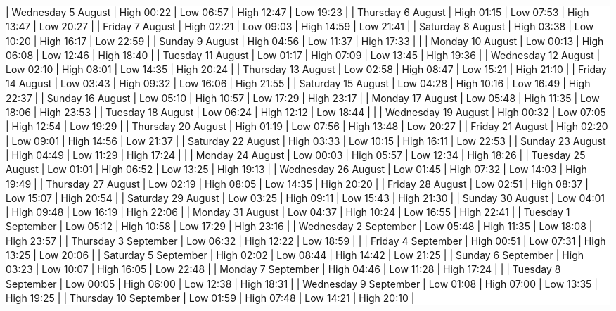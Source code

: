 | Wednesday 5 August | High 00:22 | Low 06:57 | High 12:47 | Low 19:23 | 
| Thursday 6 August | High 01:15 | Low 07:53 | High 13:47 | Low 20:27 | 
| Friday 7 August | High 02:21 | Low 09:03 | High 14:59 | Low 21:41 | 
| Saturday 8 August | High 03:38 | Low 10:20 | High 16:17 | Low 22:59 | 
| Sunday 9 August | High 04:56 | Low 11:37 | High 17:33 |  | 
| Monday 10 August | Low 00:13 | High 06:08 | Low 12:46 | High 18:40 | 
| Tuesday 11 August | Low 01:17 | High 07:09 | Low 13:45 | High 19:36 | 
| Wednesday 12 August | Low 02:10 | High 08:01 | Low 14:35 | High 20:24 | 
| Thursday 13 August | Low 02:58 | High 08:47 | Low 15:21 | High 21:10 | 
| Friday 14 August | Low 03:43 | High 09:32 | Low 16:06 | High 21:55 | 
| Saturday 15 August | Low 04:28 | High 10:16 | Low 16:49 | High 22:37 | 
| Sunday 16 August | Low 05:10 | High 10:57 | Low 17:29 | High 23:17 | 
| Monday 17 August | Low 05:48 | High 11:35 | Low 18:06 | High 23:53 | 
| Tuesday 18 August | Low 06:24 | High 12:12 | Low 18:44 |  | 
| Wednesday 19 August | High 00:32 | Low 07:05 | High 12:54 | Low 19:29 | 
| Thursday 20 August | High 01:19 | Low 07:56 | High 13:48 | Low 20:27 | 
| Friday 21 August | High 02:20 | Low 09:01 | High 14:56 | Low 21:37 | 
| Saturday 22 August | High 03:33 | Low 10:15 | High 16:11 | Low 22:53 | 
| Sunday 23 August | High 04:49 | Low 11:29 | High 17:24 |  | 
| Monday 24 August | Low 00:03 | High 05:57 | Low 12:34 | High 18:26 | 
| Tuesday 25 August | Low 01:01 | High 06:52 | Low 13:25 | High 19:13 | 
| Wednesday 26 August | Low 01:45 | High 07:32 | Low 14:03 | High 19:49 | 
| Thursday 27 August | Low 02:19 | High 08:05 | Low 14:35 | High 20:20 | 
| Friday 28 August | Low 02:51 | High 08:37 | Low 15:07 | High 20:54 | 
| Saturday 29 August | Low 03:25 | High 09:11 | Low 15:43 | High 21:30 | 
| Sunday 30 August | Low 04:01 | High 09:48 | Low 16:19 | High 22:06 | 
| Monday 31 August | Low 04:37 | High 10:24 | Low 16:55 | High 22:41 | 
| Tuesday 1 September | Low 05:12 | High 10:58 | Low 17:29 | High 23:16 | 
| Wednesday 2 September | Low 05:48 | High 11:35 | Low 18:08 | High 23:57 | 
| Thursday 3 September | Low 06:32 | High 12:22 | Low 18:59 |  | 
| Friday 4 September | High 00:51 | Low 07:31 | High 13:25 | Low 20:06 | 
| Saturday 5 September | High 02:02 | Low 08:44 | High 14:42 | Low 21:25 | 
| Sunday 6 September | High 03:23 | Low 10:07 | High 16:05 | Low 22:48 | 
| Monday 7 September | High 04:46 | Low 11:28 | High 17:24 |  | 
| Tuesday 8 September | Low 00:05 | High 06:00 | Low 12:38 | High 18:31 | 
| Wednesday 9 September | Low 01:08 | High 07:00 | Low 13:35 | High 19:25 | 
| Thursday 10 September | Low 01:59 | High 07:48 | Low 14:21 | High 20:10 | 